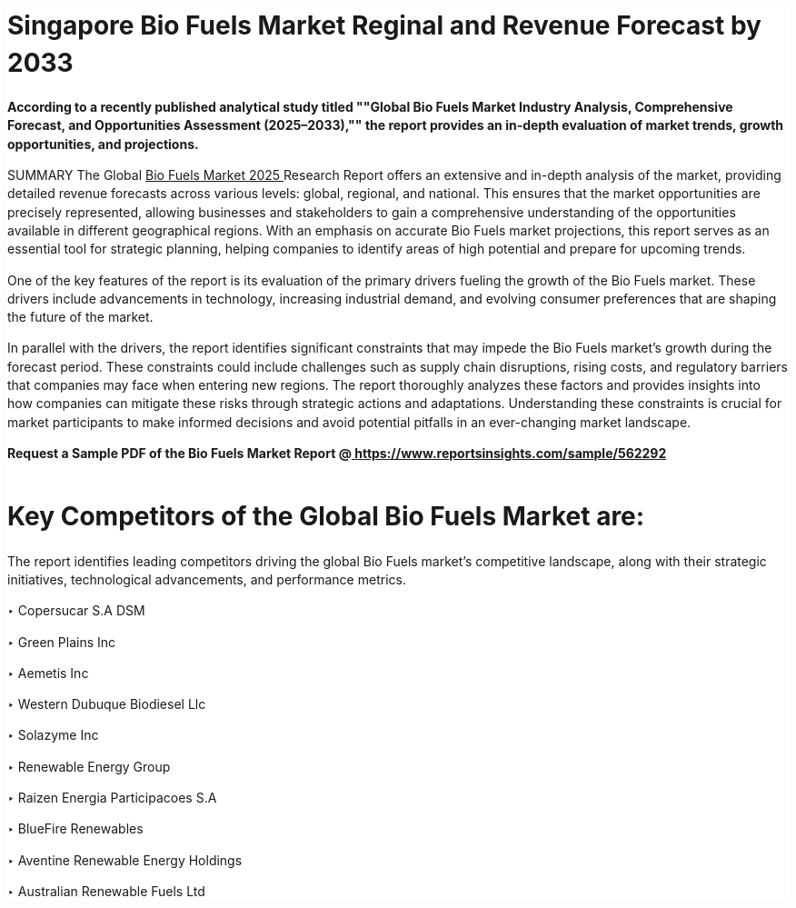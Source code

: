 # Singapore Bio Fuels Market Reginal and Revenue Forecast by 2033

<strong>According to a recently published analytical study titled ""Global Bio Fuels Market Industry Analysis, Comprehensive Forecast, and Opportunities Assessment (2025–2033),"" the report provides an in-depth evaluation of market trends, growth opportunities, and projections.</strong>

SUMMARY The Global <a href=https://www.reportsinsights.com/sample/562292>Bio Fuels Market 2025 </a> Research Report offers an extensive and in-depth analysis of the market, providing detailed revenue forecasts across various levels: global, regional, and national. This ensures that the market opportunities are precisely represented, allowing businesses and stakeholders to gain a comprehensive understanding of the opportunities available in different geographical regions. With an emphasis on accurate Bio Fuels market projections, this report serves as an essential tool for strategic planning, helping companies to identify areas of high potential and prepare for upcoming trends.

One of the key features of the report is its evaluation of the primary drivers fueling the growth of the Bio Fuels market. These drivers include advancements in technology, increasing industrial demand, and evolving consumer preferences that are shaping the future of the market. 

In parallel with the drivers, the report identifies significant constraints that may impede the Bio Fuels market’s growth during the forecast period. These constraints could include challenges such as supply chain disruptions, rising costs, and regulatory barriers that companies may face when entering new regions. The report thoroughly analyzes these factors and provides insights into how companies can mitigate these risks through strategic actions and adaptations. Understanding these constraints is crucial for market participants to make informed decisions and avoid potential pitfalls in an ever-changing market landscape.

<strong>Request a Sample PDF of the Bio Fuels Market Report </strong><strong>@<a href=https://www.reportsinsights.com/sample/562292> https://www.reportsinsights.com/sample/562292</a></strong></font>

# <strong>Key Competitors of the Global Bio Fuels Market are:</strong>

The report identifies leading competitors driving the global Bio Fuels market’s competitive landscape, along with their strategic initiatives, technological advancements, and performance metrics.

‣ Copersucar S.A DSM

‣ Green Plains Inc

‣ Aemetis Inc

‣ Western Dubuque Biodiesel Llc

‣ Solazyme Inc

‣ Renewable Energy Group

‣ Raizen Energia Participacoes S.A

‣ BlueFire Renewables

‣ Aventine Renewable Energy Holdings

‣ Australian Renewable Fuels Ltd

